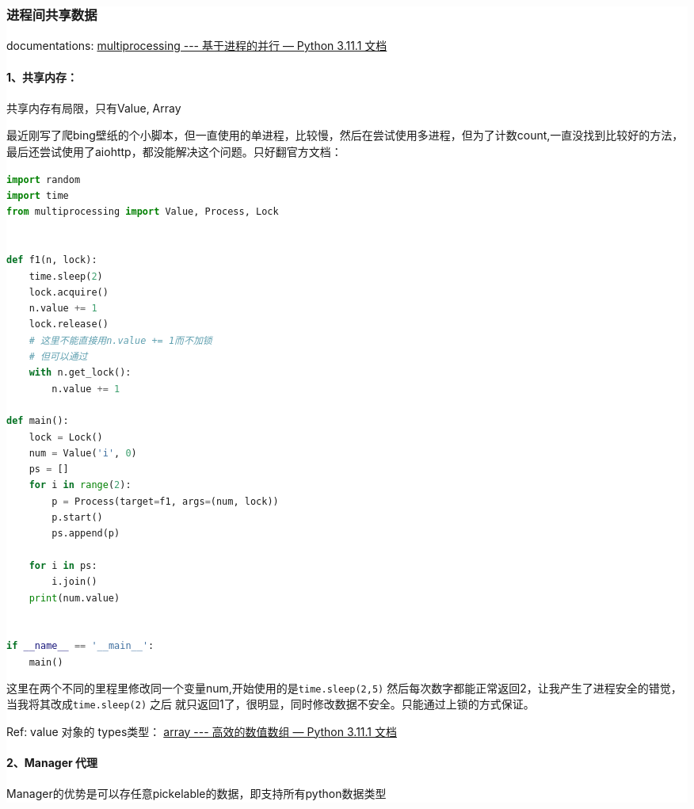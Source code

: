 
### 进程间共享数据

documentations: [multiprocessing --- 基于进程的并行 — Python 3.11.1 文档](https://docs.python.org/zh-cn/3/library/multiprocessing.html)

#### 1、共享内存：
  共享内存有局限，只有Value, Array

最近刚写了爬bing壁纸的个小脚本，但一直使用的单进程，比较慢，然后在尝试使用多进程，但为了计数count,一直没找到比较好的方法，最后还尝试使用了aiohttp，都没能解决这个问题。只好翻官方文档：

```python
import random  
import time  
from multiprocessing import Value, Process, Lock  
  
  
def f1(n, lock):  
    time.sleep(2)  
    lock.acquire()  
    n.value += 1  
    lock.release()  
    # 这里不能直接用n.value += 1而不加锁
    # 但可以通过
    with n.get_lock():
        n.value += 1
  
def main():  
    lock = Lock()  
    num = Value('i', 0)  
    ps = []  
    for i in range(2):  
        p = Process(target=f1, args=(num, lock))  
        p.start()  
        ps.append(p)  
  
    for i in ps:  
        i.join()  
    print(num.value)  
  
  
if __name__ == '__main__':  
    main()
```

这里在两个不同的里程里修改同一个变量num,开始使用的是`time.sleep(2,5)` 然后每次数字都能正常返回2，让我产生了进程安全的错觉，当我将其改成`time.sleep(2)` 之后 就只返回1了，很明显，同时修改数据不安全。只能通过上锁的方式保证。

Ref: value 对象的 types类型：
[array --- 高效的数值数组 — Python 3.11.1 文档](https://docs.python.org/zh-cn/3/library/array.html#module-array)

#### 2、Manager 代理
Manager的优势是可以存任意pickelable的数据，即支持所有python数据类型
